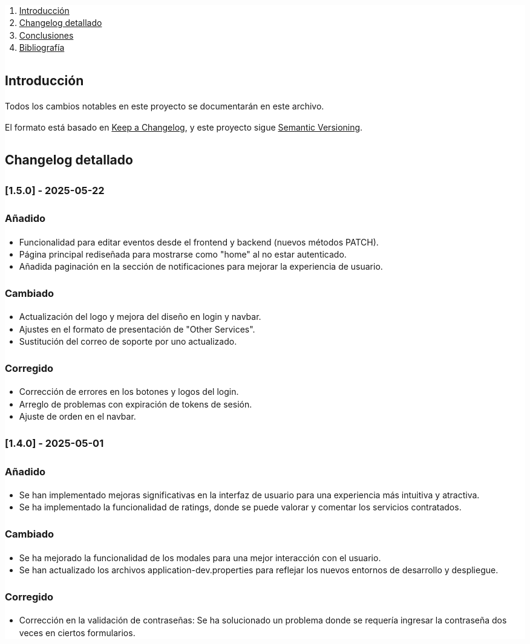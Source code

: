 1. [Introducción](#intro)
2. [Changelog detallado](#changelog)
3. [Conclusiones](#concl)
4. [Bibliografía](#bib)

<div id='intro'></div>

## Introducción

Todos los cambios notables en este proyecto se documentarán en este archivo.

El formato está basado en [Keep a Changelog](https://keepachangelog.com/es/1.0.0/), y este proyecto sigue [Semantic Versioning](https://semver.org/lang/es/).

<div id='changelog'></div>

## Changelog detallado

### [1.5.0] - 2025-05-22

### Añadido
- Funcionalidad para editar eventos desde el frontend y backend (nuevos métodos PATCH).
- Página principal rediseñada para mostrarse como "home" al no estar autenticado.
- Añadida paginación en la sección de notificaciones para mejorar la experiencia de usuario.

### Cambiado
- Actualización del logo y mejora del diseño en login y navbar.
- Ajustes en el formato de presentación de "Other Services".
- Sustitución del correo de soporte por uno actualizado.

### Corregido
- Corrección de errores en los botones y logos del login.
- Arreglo de problemas con expiración de tokens de sesión.
- Ajuste de orden en el navbar.

### [1.4.0] - 2025-05-01

### Añadido
- Se han implementado mejoras significativas en la interfaz de usuario para una experiencia más intuitiva y atractiva.
- Se ha implementado la funcionalidad de ratings, donde se puede valorar y comentar los servicios contratados.

### Cambiado
- Se ha mejorado la funcionalidad de los modales para una mejor interacción con el usuario.
- Se han actualizado los archivos application-dev.properties para reflejar los nuevos entornos de desarrollo y despliegue.

### Corregido
- Corrección en la validación de contraseñas: Se ha solucionado un problema donde se requería ingresar la contraseña dos veces en ciertos formularios.
